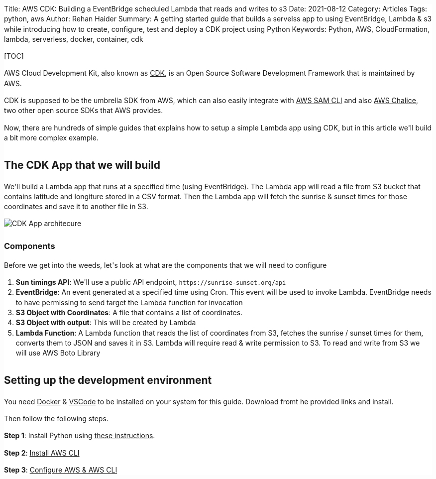 Title: AWS CDK: Building a EventBridge scheduled Lambda that reads and writes to s3
Date: 2021-08-12
Category: Articles
Tags: python, aws
Author: Rehan Haider
Summary: A getting started guide that builds a servelss app to using EventBridge, Lambda & s3 while introducing how to create, configure, test and deploy a CDK project using Python
Keywords: Python, AWS, CloudFormation, lambda, serverless, docker, container, cdk


[TOC]

AWS Cloud Development Kit, also known as [CDK](https://aws.amazon.com/cdk/), is an Open Source Software Development Framework that is maintained by AWS.

CDK is supposed to be the umbrella SDK from AWS, which can also easily integrate with [AWS SAM CLI](https://docs.aws.amazon.com/serverless-application-model/latest/developerguide/what-is-sam.html) and also [AWS Chalice](https://aws.github.io/chalice/), two other open source SDKs that AWS provides. 

Now, there are hundreds of simple guides that explains how to setup a simple Lambda app using CDK, but in this article we'll build a bit more complex example. 

## The CDK App that we will build
We'll build a Lambda app that runs at a specified time (using EventBridge). The Lambda app will read a file from S3 bucket that contains latitude and longiture stored in a CSV format. Then the Lambda app will fetch the sunrise & sunset times for those coordinates and save it to another file in S3. 

![CDK App architecure]({static}/images/s0020/suntimes.png)

### Components
Before we get into the weeds, let's look at what are the components that we will need to configure

1. **Sun timings API**: We'll use a public API endpoint, `https://sunrise-sunset.org/api`
2. **EventBridge**: An event generated at a specified time using Cron. This event will be used to invoke Lambda. EventBridge needs to have permissing to send target the Lambda function for invocation
3. **S3 Object with Coordinates**: A file that contains a list of coordinates. 
4. **S3 Object with output**: This will be created by Lambda
5. **Lambda Function**: A Lambda function that reads the list of coordinates from S3, fetches the sunrise / sunset times for them, converts them to JSON and saves it in S3. Lambda will require read & write permission to S3. To read and write from S3 we will use AWS Boto Library

## Setting up the development environment
You need [Docker](https://docs.docker.com/get-docker/) & [VSCode](https://code.visualstudio.com/download) to be installed on your system for this guide. Download fromt he provided links and install. 

Then follow the following steps. 

**Step 1**: Install Python using [these instructions]({filename}0013-how-to-check-python-version.md).

**Step 2**: [Install AWS CLI]({filename}0016-deploy-serverless-apps-with-aws-sam.md#install-aws-cli)

**Step 3**: [Configure AWS & AWS CLI]({filename}0016-deploy-serverless-apps-with-aws-sam.md#configuring-aws-aws-cli)
